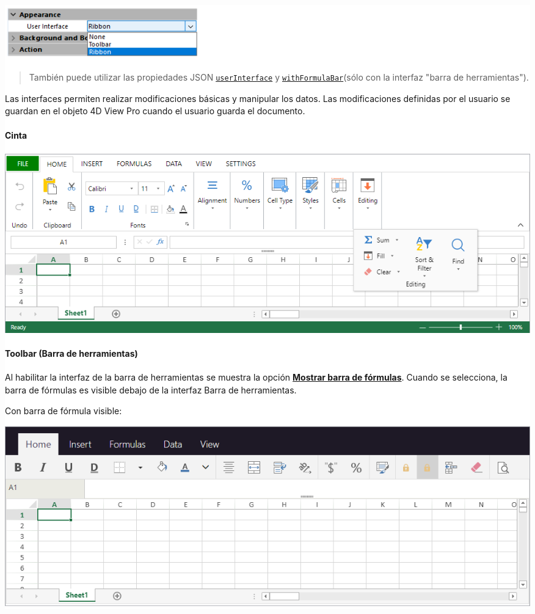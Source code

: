 ![](../assets/en/ViewPro/vpUserInterface.PNG)

> También puede utilizar las propiedades JSON [`userInterface`](FormObjects/properties_Appearance.md#user-interface) y [`withFormulaBar`](FormObjects/properties_Appearance.md#show-formula-bar)(sólo con la interfaz "barra de herramientas").

Las interfaces permiten realizar modificaciones básicas y manipular los datos. Las modificaciones definidas por el usuario se guardan en el objeto 4D View Pro cuando el usuario guarda el documento.

#### Cinta

![](../assets/en/ViewPro/vpRibbon.png)

#### Toolbar (Barra de herramientas)

Al habilitar la interfaz de la barra de herramientas se muestra la opción [**Mostrar barra de fórmulas**](FormObjects/properties_Appearance.md#show-formula-bar). Cuando se selecciona, la barra de fórmulas es visible debajo de la interfaz Barra de herramientas.

Con barra de fórmula visible:

![](../assets/en/ViewPro/vpToolbar.png)
